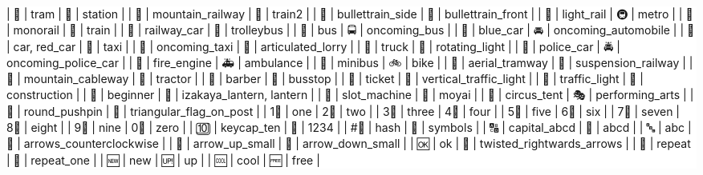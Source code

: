 | 🚊 | tram | 🚉 | station |
| 🚞 | mountain_railway | 🚆 | train2 |
| 🚄 | bullettrain_side | 🚅 | bullettrain_front |
| 🚈 | light_rail | 🚇 | metro |
| 🚝 | monorail | 🚋 | train |
| 🚃 | railway_car | 🚎 | trolleybus |
| 🚌 | bus | 🚍 | oncoming_bus |
| 🚙 | blue_car | 🚘 | oncoming_automobile |
| 🚗 | car, red_car | 🚕 | taxi |
| 🚖 | oncoming_taxi | 🚛 | articulated_lorry |
| 🚚 | truck | 🚨 | rotating_light |
| 🚓 | police_car | 🚔 | oncoming_police_car |
| 🚒 | fire_engine | 🚑 | ambulance |
| 🚐 | minibus | 🚲 | bike |
| 🚡 | aerial_tramway | 🚟 | suspension_railway |
| 🚠 | mountain_cableway | 🚜 | tractor |
| 💈 | barber | 🚏 | busstop |
| 🎫 | ticket | 🚦 | vertical_traffic_light |
| 🚥 | traffic_light | 🚧 | construction |
| 🔰 | beginner | 🏮 | izakaya_lantern, lantern |
| 🎰 | slot_machine | 🗿 | moyai |
| 🎪 | circus_tent | 🎭 | performing_arts |
| 📍 | round_pushpin | 🚩 | triangular_flag_on_post |
| 1⃣ | one | 2⃣ | two |
| 3⃣ | three | 4⃣ | four |
| 5⃣ | five | 6⃣ | six |
| 7⃣ | seven | 8⃣ | eight |
| 9⃣ | nine | 0⃣ | zero |
| 🔟 | keycap_ten | 🔢 | 1234 |
| #⃣ | hash | 🔣 | symbols |
| 🔠 | capital_abcd | 🔡 | abcd |
| 🔤 | abc | 🔄 | arrows_counterclockwise |
| 🔼 | arrow_up_small | 🔽 | arrow_down_small |
| 🆗 | ok | 🔀 | twisted_rightwards_arrows |
| 🔁 | repeat | 🔂 | repeat_one |
| 🆕 | new | 🆙 | up |
| 🆒 | cool | 🆓 | free |